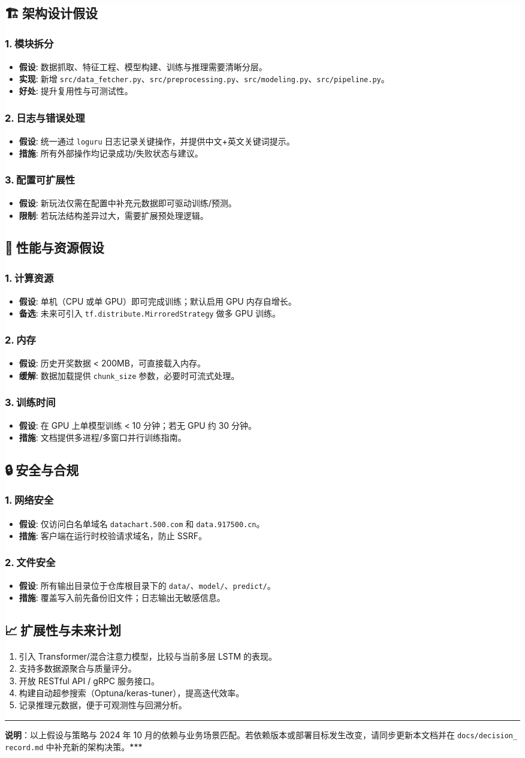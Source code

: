 ## 🏗️ 架构设计假设

### 1. 模块拆分
- **假设**: 数据抓取、特征工程、模型构建、训练与推理需要清晰分层。
- **实现**: 新增 `src/data_fetcher.py`、`src/preprocessing.py`、`src/modeling.py`、`src/pipeline.py`。
- **好处**: 提升复用性与可测试性。

### 2. 日志与错误处理
- **假设**: 统一通过 `loguru` 日志记录关键操作，并提供中文+英文关键词提示。
- **措施**: 所有外部操作均记录成功/失败状态与建议。

### 3. 配置可扩展性
- **假设**: 新玩法仅需在配置中补充元数据即可驱动训练/预测。
- **限制**: 若玩法结构差异过大，需要扩展预处理逻辑。

## 🚀 性能与资源假设

### 1. 计算资源
- **假设**: 单机（CPU 或单 GPU）即可完成训练；默认启用 GPU 内存自增长。
- **备选**: 未来可引入 `tf.distribute.MirroredStrategy` 做多 GPU 训练。

### 2. 内存
- **假设**: 历史开奖数据 < 200MB，可直接载入内存。
- **缓解**: 数据加载提供 `chunk_size` 参数，必要时可流式处理。

### 3. 训练时间
- **假设**: 在 GPU 上单模型训练 < 10 分钟；若无 GPU 约 30 分钟。
- **措施**: 文档提供多进程/多窗口并行训练指南。

## 🔒 安全与合规

### 1. 网络安全
- **假设**: 仅访问白名单域名 `datachart.500.com` 和 `data.917500.cn`。
- **措施**: 客户端在运行时校验请求域名，防止 SSRF。

### 2. 文件安全
- **假设**: 所有输出目录位于仓库根目录下的 `data/`、`model/`、`predict/`。
- **措施**: 覆盖写入前先备份旧文件；日志输出无敏感信息。

## 📈 扩展性与未来计划

1. 引入 Transformer/混合注意力模型，比较与当前多层 LSTM 的表现。
2. 支持多数据源聚合与质量评分。
3. 开放 RESTful API / gRPC 服务接口。
4. 构建自动超参搜索（Optuna/keras-tuner），提高迭代效率。
5. 记录推理元数据，便于可观测性与回溯分析。

---

**说明**：以上假设与策略与 2024 年 10 月的依赖与业务场景匹配。若依赖版本或部署目标发生改变，请同步更新本文档并在 `docs/decision_record.md` 中补充新的架构决策。***
